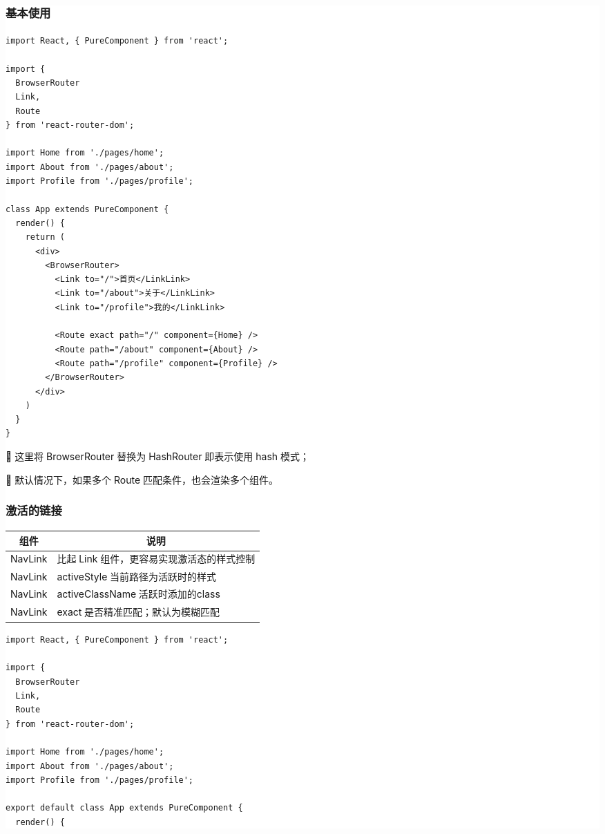 ### 基本使用

```react
import React, { PureComponent } from 'react';

import {
  BrowserRouter
  Link,
  Route
} from 'react-router-dom';

import Home from './pages/home';
import About from './pages/about';
import Profile from './pages/profile';

class App extends PureComponent {
  render() {
    return (
      <div>
		<BrowserRouter>
          <Link to="/">首页</LinkLink>
          <Link to="/about">关于</LinkLink>
          <Link to="/profile">我的</LinkLink>
            
          <Route exact path="/" component={Home} />
          <Route path="/about" component={About} />
          <Route path="/profile" component={Profile} />
        </BrowserRouter>
      </div>
    )
  }
}
```

:ghost: 这里将 BrowserRouter  替换为 HashRouter 即表示使用 hash 模式；

:ghost: 默认情况下，如果多个 Route 匹配条件，也会渲染多个组件。



### 激活的链接

| 组件    | 说明                                       |
| ------- | ------------------------------------------ |
| NavLink | 比起 Link 组件，更容易实现激活态的样式控制 |
| NavLink | activeStyle 当前路径为活跃时的样式         |
| NavLink | activeClassName 活跃时添加的class          |
| NavLink | exact 是否精准匹配；默认为模糊匹配         |

```react
import React, { PureComponent } from 'react';

import {
  BrowserRouter
  Link,
  Route
} from 'react-router-dom';

import Home from './pages/home';
import About from './pages/about';
import Profile from './pages/profile';

export default class App extends PureComponent {
  render() {
```